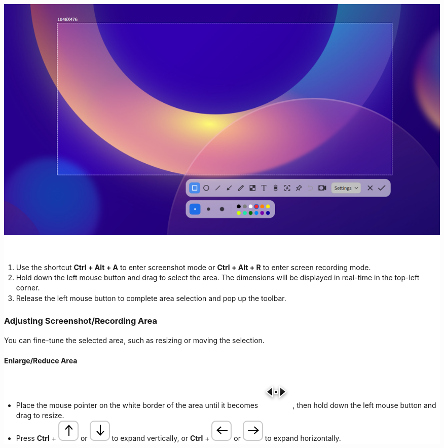 ![1|Area Screenshot](fig/partarea.png)

&nbsp;&nbsp;&nbsp;&nbsp;&nbsp;&nbsp;&nbsp;&nbsp;&nbsp;&nbsp;&nbsp;&nbsp;&nbsp;

1. Use the shortcut **Ctrl + Alt + A** to enter screenshot mode or **Ctrl + Alt + R** to enter screen recording mode.
2. Hold down the left mouse button and drag to select the area. The dimensions will be displayed in real-time in the top-left corner.
3. Release the left mouse button to complete area selection and pop up the toolbar.

### Adjusting Screenshot/Recording Area

You can fine-tune the selected area, such as resizing or moving the selection.

#### Enlarge/Reduce Area

- Place the mouse pointer on the white border of the area until it becomes ![双箭头](../common/Mouse_Arrow.svg), then hold down the left mouse button and drag to resize.
- Press **Ctrl** + ![向上](../common/Up.svg) or ![向下](../common/Down.svg) to expand vertically, or **Ctrl** + ![向左](../common/Left.svg) or ![向右](../common/Right.svg) to expand horizontally.
